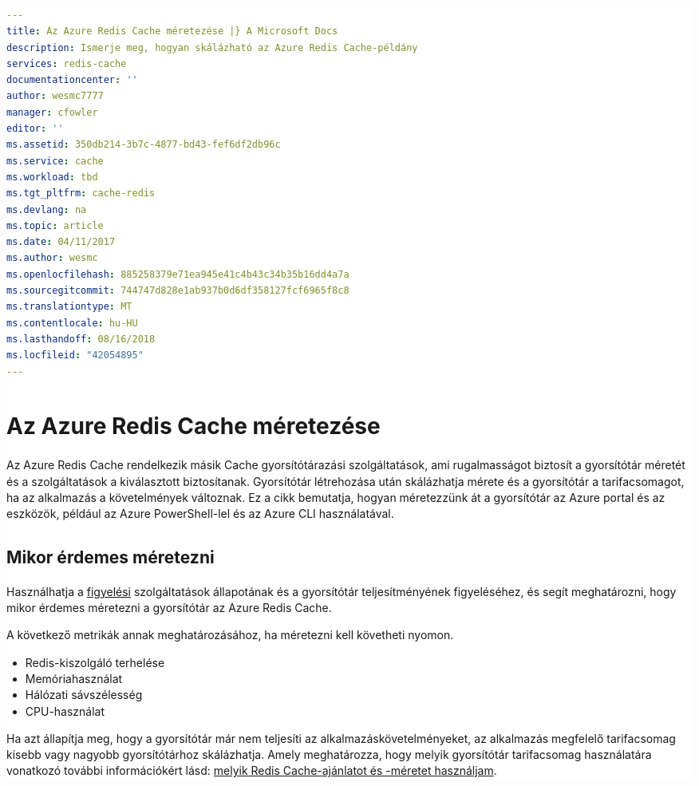 ```yaml
---
title: Az Azure Redis Cache méretezése |} A Microsoft Docs
description: Ismerje meg, hogyan skálázható az Azure Redis Cache-példány
services: redis-cache
documentationcenter: ''
author: wesmc7777
manager: cfowler
editor: ''
ms.assetid: 350db214-3b7c-4877-bd43-fef6df2db96c
ms.service: cache
ms.workload: tbd
ms.tgt_pltfrm: cache-redis
ms.devlang: na
ms.topic: article
ms.date: 04/11/2017
ms.author: wesmc
ms.openlocfilehash: 885258379e71ea945e41c4b43c34b35b16dd4a7a
ms.sourcegitcommit: 744747d828e1ab937b0d6df358127fcf6965f8c8
ms.translationtype: MT
ms.contentlocale: hu-HU
ms.lasthandoff: 08/16/2018
ms.locfileid: "42054895"
---
```

# <a name="how-to-scale-azure-redis-cache"></a>Az Azure Redis Cache méretezése
Az Azure Redis Cache rendelkezik másik Cache gyorsítótárazási szolgáltatások, ami rugalmasságot biztosít a gyorsítótár méretét és a szolgáltatások a kiválasztott biztosítanak. Gyorsítótár létrehozása után skálázhatja mérete és a gyorsítótár a tarifacsomagot, ha az alkalmazás a követelmények változnak. Ez a cikk bemutatja, hogyan méretezzünk át a gyorsítótár az Azure portal és az eszközök, például az Azure PowerShell-lel és az Azure CLI használatával.

## <a name="when-to-scale"></a>Mikor érdemes méretezni
Használhatja a [figyelési](cache-how-to-monitor.md) szolgáltatások állapotának és a gyorsítótár teljesítményének figyeléséhez, és segít meghatározni, hogy mikor érdemes méretezni a gyorsítótár az Azure Redis Cache. 

A következő metrikák annak meghatározásához, ha méretezni kell követheti nyomon.

* Redis-kiszolgáló terhelése
* Memóriahasználat
* Hálózati sávszélesség
* CPU-használat

Ha azt állapítja meg, hogy a gyorsítótár már nem teljesíti az alkalmazáskövetelményeket, az alkalmazás megfelelő tarifacsomag kisebb vagy nagyobb gyorsítótárhoz skálázhatja. Amely meghatározza, hogy melyik gyorsítótár tarifacsomag használatára vonatkozó további információkért lásd: [melyik Redis Cache-ajánlatot és -méretet használjam](cache-faq.md#what-redis-cache-offering-and-size-should-i-use).
